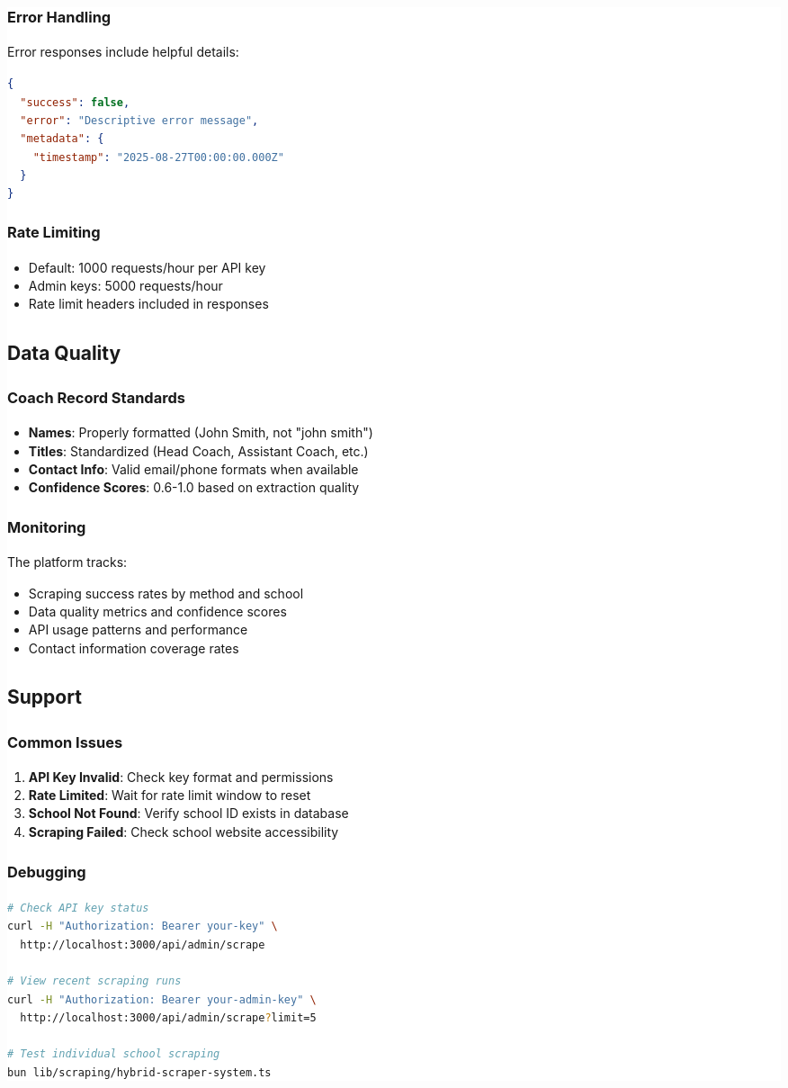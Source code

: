 ### Error Handling

Error responses include helpful details:

```json
{
  "success": false,
  "error": "Descriptive error message",
  "metadata": {
    "timestamp": "2025-08-27T00:00:00.000Z"
  }
}
```

### Rate Limiting

- Default: 1000 requests/hour per API key
- Admin keys: 5000 requests/hour
- Rate limit headers included in responses

## Data Quality

### Coach Record Standards

- **Names**: Properly formatted (John Smith, not "john smith")
- **Titles**: Standardized (Head Coach, Assistant Coach, etc.)
- **Contact Info**: Valid email/phone formats when available
- **Confidence Scores**: 0.6-1.0 based on extraction quality

### Monitoring

The platform tracks:
- Scraping success rates by method and school
- Data quality metrics and confidence scores
- API usage patterns and performance
- Contact information coverage rates

## Support

### Common Issues

1. **API Key Invalid**: Check key format and permissions
2. **Rate Limited**: Wait for rate limit window to reset
3. **School Not Found**: Verify school ID exists in database
4. **Scraping Failed**: Check school website accessibility

### Debugging

```bash
# Check API key status
curl -H "Authorization: Bearer your-key" \
  http://localhost:3000/api/admin/scrape

# View recent scraping runs
curl -H "Authorization: Bearer your-admin-key" \
  http://localhost:3000/api/admin/scrape?limit=5

# Test individual school scraping
bun lib/scraping/hybrid-scraper-system.ts
```
